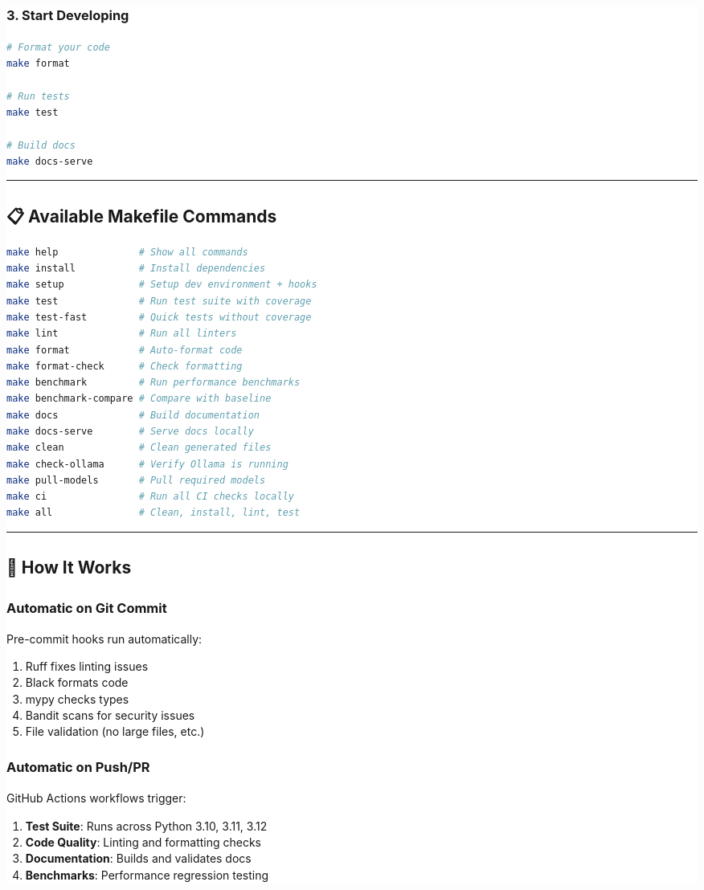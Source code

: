### 3. Start Developing
```bash
# Format your code
make format

# Run tests
make test

# Build docs
make docs-serve
```

---

## 📋 Available Makefile Commands

```bash
make help              # Show all commands
make install           # Install dependencies
make setup             # Setup dev environment + hooks
make test              # Run test suite with coverage
make test-fast         # Quick tests without coverage
make lint              # Run all linters
make format            # Auto-format code
make format-check      # Check formatting
make benchmark         # Run performance benchmarks
make benchmark-compare # Compare with baseline
make docs              # Build documentation
make docs-serve        # Serve docs locally
make clean             # Clean generated files
make check-ollama      # Verify Ollama is running
make pull-models       # Pull required models
make ci                # Run all CI checks locally
make all               # Clean, install, lint, test
```

---

## 🎯 How It Works

### Automatic on Git Commit
Pre-commit hooks run automatically:
1. Ruff fixes linting issues
2. Black formats code
3. mypy checks types
4. Bandit scans for security issues
5. File validation (no large files, etc.)

### Automatic on Push/PR
GitHub Actions workflows trigger:
1. **Test Suite**: Runs across Python 3.10, 3.11, 3.12
2. **Code Quality**: Linting and formatting checks
3. **Documentation**: Builds and validates docs
4. **Benchmarks**: Performance regression testing
